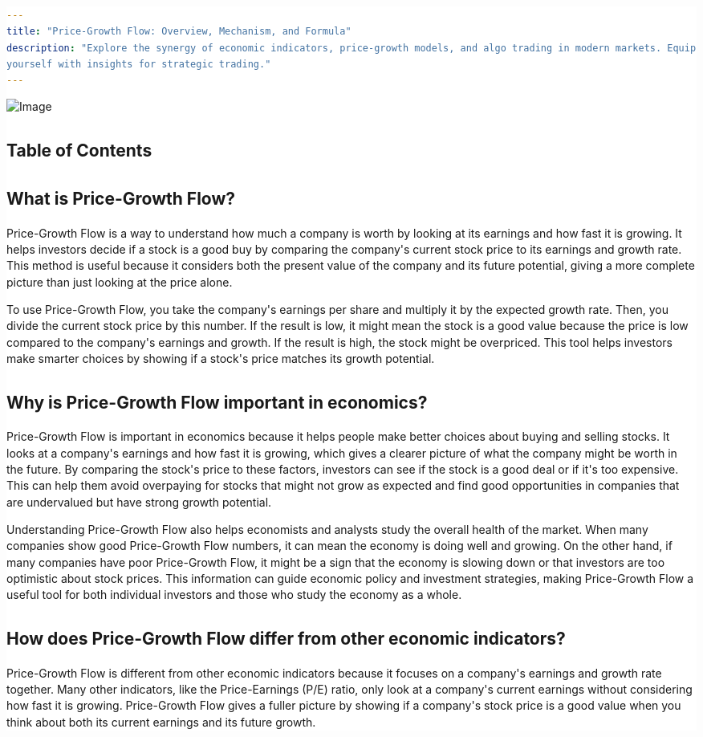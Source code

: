 ```yaml
---
title: "Price-Growth Flow: Overview, Mechanism, and Formula"
description: "Explore the synergy of economic indicators, price-growth models, and algo trading in modern markets. Equip yourself with insights for strategic trading."
---
```



![Image](images/1.png)

## Table of Contents

## What is Price-Growth Flow?

Price-Growth Flow is a way to understand how much a company is worth by looking at its earnings and how fast it is growing. It helps investors decide if a stock is a good buy by comparing the company's current stock price to its earnings and growth rate. This method is useful because it considers both the present value of the company and its future potential, giving a more complete picture than just looking at the price alone.

To use Price-Growth Flow, you take the company's earnings per share and multiply it by the expected growth rate. Then, you divide the current stock price by this number. If the result is low, it might mean the stock is a good value because the price is low compared to the company's earnings and growth. If the result is high, the stock might be overpriced. This tool helps investors make smarter choices by showing if a stock's price matches its growth potential.

## Why is Price-Growth Flow important in economics?

Price-Growth Flow is important in economics because it helps people make better choices about buying and selling stocks. It looks at a company's earnings and how fast it is growing, which gives a clearer picture of what the company might be worth in the future. By comparing the stock's price to these factors, investors can see if the stock is a good deal or if it's too expensive. This can help them avoid overpaying for stocks that might not grow as expected and find good opportunities in companies that are undervalued but have strong growth potential.

Understanding Price-Growth Flow also helps economists and analysts study the overall health of the market. When many companies show good Price-Growth Flow numbers, it can mean the economy is doing well and growing. On the other hand, if many companies have poor Price-Growth Flow, it might be a sign that the economy is slowing down or that investors are too optimistic about stock prices. This information can guide economic policy and investment strategies, making Price-Growth Flow a useful tool for both individual investors and those who study the economy as a whole.

## How does Price-Growth Flow differ from other economic indicators?

Price-Growth Flow is different from other economic indicators because it focuses on a company's earnings and growth rate together. Many other indicators, like the Price-Earnings (P/E) ratio, only look at a company's current earnings without considering how fast it is growing. Price-Growth Flow gives a fuller picture by showing if a company's stock price is a good value when you think about both its current earnings and its future growth.
